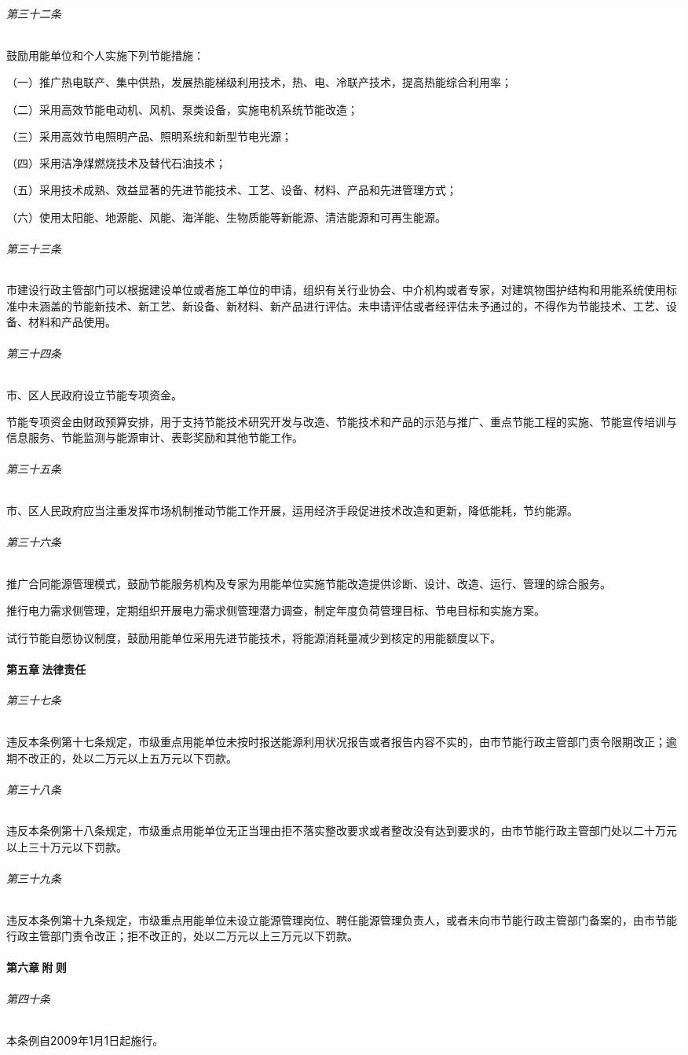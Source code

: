 ###### 第三十二条

鼓励用能单位和个人实施下列节能措施：

（一）推广热电联产、集中供热，发展热能梯级利用技术，热、电、冷联产技术，提高热能综合利用率；

（二）采用高效节能电动机、风机、泵类设备，实施电机系统节能改造；

（三）采用高效节电照明产品、照明系统和新型节电光源；

（四）采用洁净煤燃烧技术及替代石油技术；

（五）采用技术成熟、效益显著的先进节能技术、工艺、设备、材料、产品和先进管理方式；

（六）使用太阳能、地源能、风能、海洋能、生物质能等新能源、清洁能源和可再生能源。

###### 第三十三条

市建设行政主管部门可以根据建设单位或者施工单位的申请，组织有关行业协会、中介机构或者专家，对建筑物围护结构和用能系统使用标准中未涵盖的节能新技术、新工艺、新设备、新材料、新产品进行评估。未申请评估或者经评估未予通过的，不得作为节能技术、工艺、设备、材料和产品使用。

###### 第三十四条

市、区人民政府设立节能专项资金。

节能专项资金由财政预算安排，用于支持节能技术研究开发与改造、节能技术和产品的示范与推广、重点节能工程的实施、节能宣传培训与信息服务、节能监测与能源审计、表彰奖励和其他节能工作。

###### 第三十五条

市、区人民政府应当注重发挥市场机制推动节能工作开展，运用经济手段促进技术改造和更新，降低能耗，节约能源。

###### 第三十六条

推广合同能源管理模式，鼓励节能服务机构及专家为用能单位实施节能改造提供诊断、设计、改造、运行、管理的综合服务。

推行电力需求侧管理，定期组织开展电力需求侧管理潜力调查，制定年度负荷管理目标、节电目标和实施方案。

试行节能自愿协议制度，鼓励用能单位采用先进节能技术，将能源消耗量减少到核定的用能额度以下。

#### 第五章 法律责任

###### 第三十七条

违反本条例第十七条规定，市级重点用能单位未按时报送能源利用状况报告或者报告内容不实的，由市节能行政主管部门责令限期改正；逾期不改正的，处以二万元以上五万元以下罚款。

###### 第三十八条

违反本条例第十八条规定，市级重点用能单位无正当理由拒不落实整改要求或者整改没有达到要求的，由市节能行政主管部门处以二十万元以上三十万元以下罚款。

###### 第三十九条

违反本条例第十九条规定，市级重点用能单位未设立能源管理岗位、聘任能源管理负责人，或者未向市节能行政主管部门备案的，由市节能行政主管部门责令改正；拒不改正的，处以二万元以上三万元以下罚款。

#### 第六章 附 则

###### 第四十条

本条例自2009年1月1日起施行。
